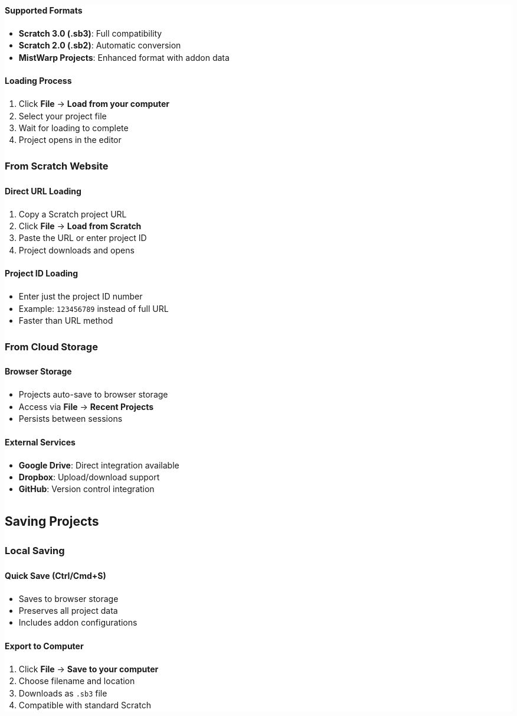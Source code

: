 #### Supported Formats
- **Scratch 3.0 (.sb3)**: Full compatibility
- **Scratch 2.0 (.sb2)**: Automatic conversion
- **MistWarp Projects**: Enhanced format with addon data

#### Loading Process
1. Click **File** → **Load from your computer**
2. Select your project file
3. Wait for loading to complete
4. Project opens in the editor

### From Scratch Website

#### Direct URL Loading
1. Copy a Scratch project URL
2. Click **File** → **Load from Scratch**
3. Paste the URL or enter project ID
4. Project downloads and opens

#### Project ID Loading
- Enter just the project ID number
- Example: `123456789` instead of full URL
- Faster than URL method

### From Cloud Storage

#### Browser Storage
- Projects auto-save to browser storage
- Access via **File** → **Recent Projects**
- Persists between sessions

#### External Services
- **Google Drive**: Direct integration available
- **Dropbox**: Upload/download support
- **GitHub**: Version control integration

## Saving Projects

### Local Saving

#### Quick Save (Ctrl/Cmd+S)
- Saves to browser storage
- Preserves all project data
- Includes addon configurations

#### Export to Computer
1. Click **File** → **Save to your computer**
2. Choose filename and location
3. Downloads as `.sb3` file
4. Compatible with standard Scratch
